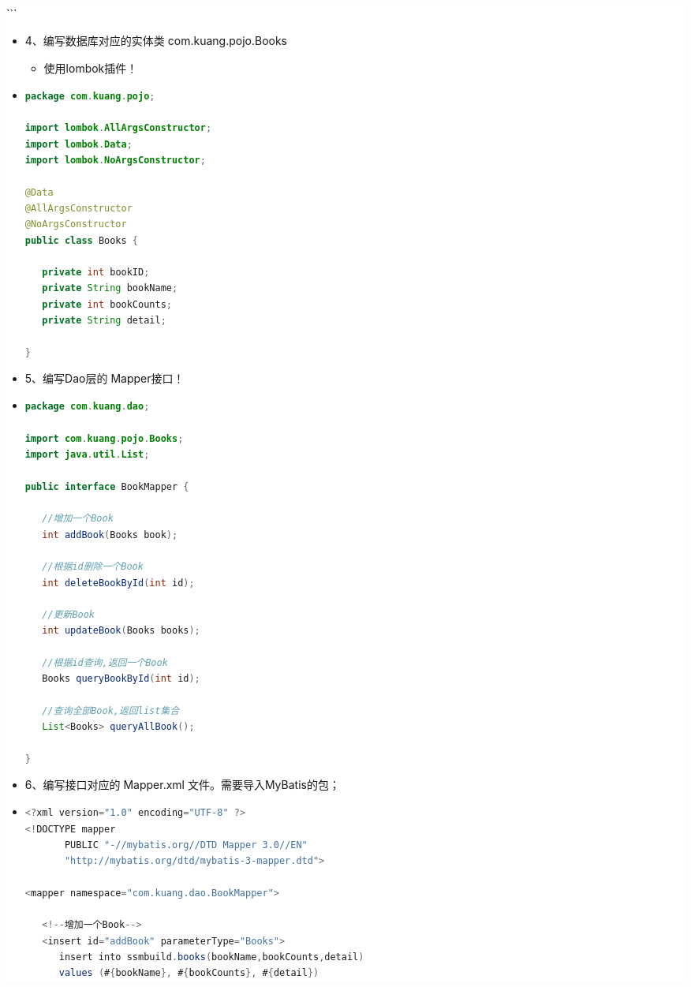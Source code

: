   </configuration>
  ```

- 4、编写数据库对应的实体类 com.kuang.pojo.Books

  - 使用lombok插件！

- ```java
  package com.kuang.pojo;
  
  import lombok.AllArgsConstructor;
  import lombok.Data;
  import lombok.NoArgsConstructor;
  
  @Data
  @AllArgsConstructor
  @NoArgsConstructor
  public class Books {
     
     private int bookID;
     private String bookName;
     private int bookCounts;
     private String detail;
     
  }
  ```

- 5、编写Dao层的 Mapper接口！

- ```java
  package com.kuang.dao;
  
  import com.kuang.pojo.Books;
  import java.util.List;
  
  public interface BookMapper {
  
     //增加一个Book
     int addBook(Books book);
  
     //根据id删除一个Book
     int deleteBookById(int id);
  
     //更新Book
     int updateBook(Books books);
  
     //根据id查询,返回一个Book
     Books queryBookById(int id);
  
     //查询全部Book,返回list集合
     List<Books> queryAllBook();
  
  }
  ```

- 6、编写接口对应的 Mapper.xml 文件。需要导入MyBatis的包；

- ```java
  <?xml version="1.0" encoding="UTF-8" ?>
  <!DOCTYPE mapper
         PUBLIC "-//mybatis.org//DTD Mapper 3.0//EN"
         "http://mybatis.org/dtd/mybatis-3-mapper.dtd">
  
  <mapper namespace="com.kuang.dao.BookMapper">
  
     <!--增加一个Book-->
     <insert id="addBook" parameterType="Books">
        insert into ssmbuild.books(bookName,bookCounts,detail)
        values (#{bookName}, #{bookCounts}, #{detail})
  ```